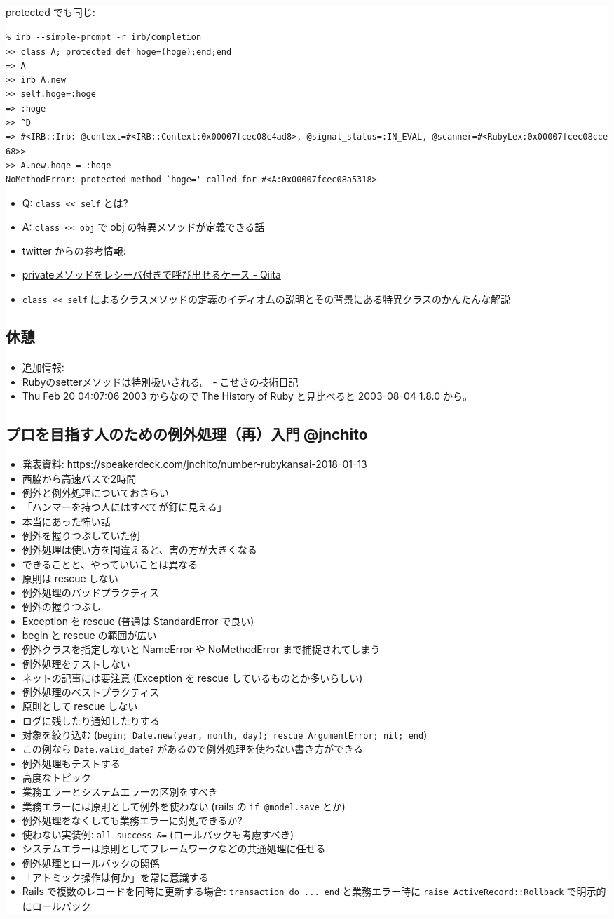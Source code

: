 protected でも同じ:
```
% irb --simple-prompt -r irb/completion
>> class A; protected def hoge=(hoge);end;end
=> A
>> irb A.new
>> self.hoge=:hoge
=> :hoge
>> ^D
=> #<IRB::Irb: @context=#<IRB::Context:0x00007fcec08c4ad8>, @signal_status=:IN_EVAL, @scanner=#<RubyLex:0x00007fcec08cce68>>
>> A.new.hoge = :hoge
NoMethodError: protected method `hoge=' called for #<A:0x00007fcec08a5318>
```

- Q: `class << self` とは?
- A: `class << obj` で obj の特異メソッドが定義できる話

- twitter からの参考情報:
- [privateメソッドをレシーバ付きで呼び出せるケース - Qiita](https://qiita.com/jnchito/items/451018811842c2631e1e)
- [`class << self` によるクラスメソッドの定義のイディオムの説明とその背景にある特異クラスのかんたんな解説](https://gist.github.com/sunaot/8682795)

## 休憩

- 追加情報:
- [Rubyのsetterメソッドは特別扱いされる。 - こせきの技術日記](http://koseki.hatenablog.com/entry/20080125/rubysetter)
- Thu Feb 20 04:07:06 2003 からなので [The History of Ruby](https://gist.github.com/unak/3038095) と見比べると 2003-08-04 1.8.0 から。

## プロを目指す人のための例外処理（再）入門 @jnchito

- 発表資料: https://speakerdeck.com/jnchito/number-rubykansai-2018-01-13
- 西脇から高速バスで2時間
- 例外と例外処理についておさらい
- 「ハンマーを持つ人にはすべてが釘に見える」
- 本当にあった怖い話
- 例外を握りつぶしていた例
- 例外処理は使い方を間違えると、害の方が大きくなる
- できることと、やっていいことは異なる
- 原則は rescue しない
- 例外処理のバッドプラクティス
- 例外の握りつぶし
- Exception を rescue (普通は StandardError で良い)
- begin と rescue の範囲が広い
- 例外クラスを指定しないと NameError や NoMethodError まで捕捉されてしまう
- 例外処理をテストしない
- ネットの記事には要注意 (Exception を rescue しているものとか多いらしい)
- 例外処理のベストプラクティス
- 原則として rescue しない
- ログに残したり通知したりする
- 対象を絞り込む (`begin; Date.new(year, month, day); rescue ArgumentError; nil; end`)
- この例なら `Date.valid_date?` があるので例外処理を使わない書き方ができる
- 例外処理もテストする
- 高度なトピック
- 業務エラーとシステムエラーの区別をすべき
- 業務エラーには原則として例外を使わない (rails の `if @model.save` とか)
- 例外処理をなくしても業務エラーに対処できるか?
- 使わない実装例: `all_success &=` (ロールバックも考慮すべき)
- システムエラーは原則としてフレームワークなどの共通処理に任せる
- 例外処理とロールバックの関係
- 「アトミック操作は何か」を常に意識する
- Rails で複数のレコードを同時に更新する場合: `transaction do ... end` と業務エラー時に `raise ActiveRecord::Rollback` で明示的にロールバック